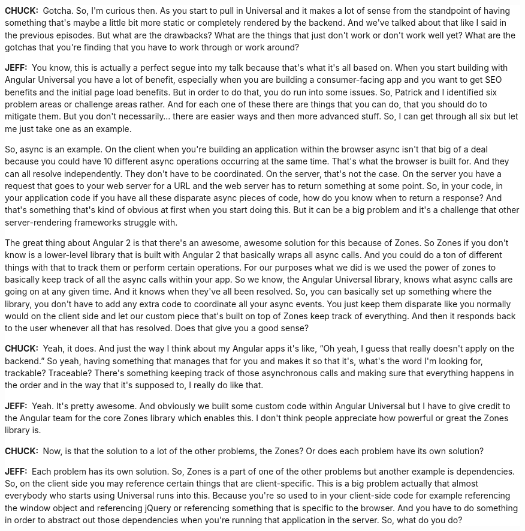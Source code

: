 **CHUCK:&nbsp;** Gotcha. So, I'm curious then. As you start to pull in Universal and it makes a lot of sense from the standpoint of having something that's maybe a little bit more static or completely rendered by the backend. And we've talked about that like I said in the previous episodes. But what are the drawbacks? What are the things that just don't work or don't work well yet? What are the gotchas that you're finding that you have to work through or work around?

**JEFF:&nbsp;** You know, this is actually a perfect segue into my talk because that's what it's all based on. When you start building with Angular Universal you have a lot of benefit, especially when you are building a consumer-facing app and you want to get SEO benefits and the initial page load benefits. But in order to do that, you do run into some issues. So, Patrick and I identified six problem areas or challenge areas rather. And for each one of these there are things that you can do, that you should do to mitigate them. But you don't necessarily… there are easier ways and then more advanced stuff. So, I can get through all six but let me just take one as an example.

So, async is an example. On the client when you're building an application within the browser async isn't that big of a deal because you could have 10 different async operations occurring at the same time. That's what the browser is built for. And they can all resolve independently. They don't have to be coordinated. On the server, that's not the case. On the server you have a request that goes to your web server for a URL and the web server has to return something at some point. So, in your code, in your application code if you have all these disparate async pieces of code, how do you know when to return a response? And that's something that's kind of obvious at first when you start doing this. But it can be a big problem and it's a challenge that other server-rendering frameworks struggle with.

The great thing about Angular 2 is that there's an awesome, awesome solution for this because of Zones. So Zones if you don't know is a lower-level library that is built with Angular 2 that basically wraps all async calls. And you could do a ton of different things with that to track them or perform certain operations. For our purposes what we did is we used the power of zones to basically keep track of all the async calls within your app. So we know, the Angular Universal library, knows what async calls are going on at any given time. And it knows when they've all been resolved. So, you can basically set up something where the library, you don't have to add any extra code to coordinate all your async events. You just keep them disparate like you normally would on the client side and let our custom piece that's built on top of Zones keep track of everything. And then it responds back to the user whenever all that has resolved. Does that give you a good sense?

**CHUCK:&nbsp;** Yeah, it does. And just the way I think about my Angular apps it's like, “Oh yeah, I guess that really doesn't apply on the backend.” So yeah, having something that manages that for you and makes it so that it's, what's the word I'm looking for, trackable? Traceable? There's something keeping track of those asynchronous calls and making sure that everything happens in the order and in the way that it's supposed to, I really do like that.

**JEFF:&nbsp;** Yeah. It's pretty awesome. And obviously we built some custom code within Angular Universal but I have to give credit to the Angular team for the core Zones library which enables this. I don't think people appreciate how powerful or great the Zones library is.

**CHUCK:&nbsp;** Now, is that the solution to a lot of the other problems, the Zones? Or does each problem have its own solution?

**JEFF:&nbsp;** Each problem has its own solution. So, Zones is a part of one of the other problems but another example is dependencies. So, on the client side you may reference certain things that are client-specific. This is a big problem actually that almost everybody who starts using Universal runs into this. Because you're so used to in your client-side code for example referencing the window object and referencing jQuery or referencing something that is specific to the browser. And you have to do something in order to abstract out those dependencies when you're running that application in the server. So, what do you do?
